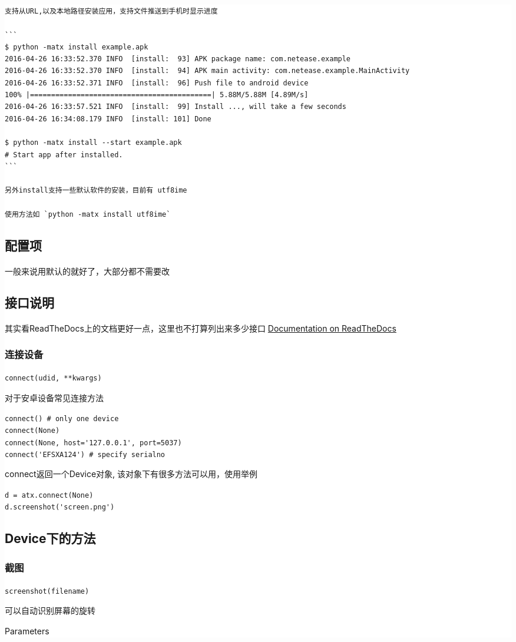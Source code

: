 	支持从URL,以及本地路径安装应用，支持文件推送到手机时显示进度

	```
	$ python -matx install example.apk
	2016-04-26 16:33:52.370 INFO  [install:  93] APK package name: com.netease.example
	2016-04-26 16:33:52.370 INFO  [install:  94] APK main activity: com.netease.example.MainActivity
	2016-04-26 16:33:52.371 INFO  [install:  96] Push file to android device
	100% |===========================================| 5.88M/5.88M [4.89M/s]
	2016-04-26 16:33:57.521 INFO  [install:  99] Install ..., will take a few seconds
	2016-04-26 16:34:08.179 INFO  [install: 101] Done

	$ python -matx install --start example.apk
	# Start app after installed.
	```

	另外install支持一些默认软件的安装，目前有 utf8ime

	使用方法如 `python -matx install utf8ime`

## 配置项
一般来说用默认的就好了，大部分都不需要改

## 接口说明
其实看ReadTheDocs上的文档更好一点，这里也不打算列出来多少接口 [Documentation on ReadTheDocs](http://atx.readthedocs.org/en/latest/?badge=latest)

### 连接设备
`connect(udid, **kwargs)`

对于安卓设备常见连接方法

```
connect() # only one device
connect(None)
connect(None, host='127.0.0.1', port=5037)
connect('EFSXA124') # specify serialno
```

connect返回一个Device对象, 该对象下有很多方法可以用，使用举例

```
d = atx.connect(None)
d.screenshot('screen.png')
```

## Device下的方法
### 截图
`screenshot(filename)`

可以自动识别屏幕的旋转

Parameters
